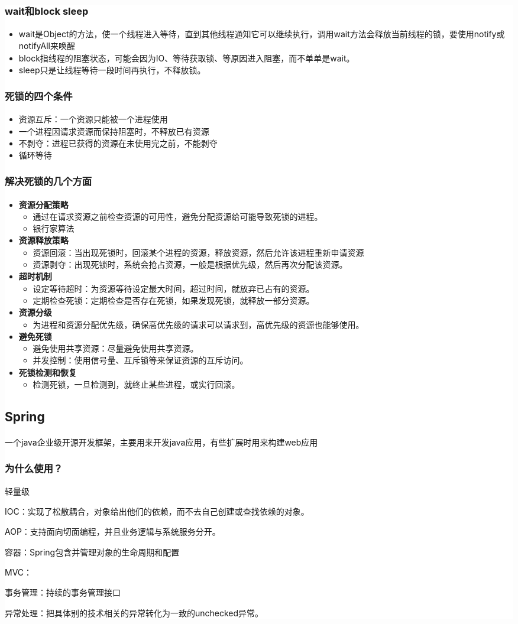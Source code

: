   

### wait和block sleep

- wait是Object的方法，使一个线程进入等待，直到其他线程通知它可以继续执行，调用wait方法会释放当前线程的锁，要使用notify或notifyAll来唤醒
- block指线程的阻塞状态，可能会因为IO、等待获取锁、等原因进入阻塞，而不单单是wait。
- sleep只是让线程等待一段时间再执行，不释放锁。



### 死锁的四个条件

- 资源互斥：一个资源只能被一个进程使用
- 一个进程因请求资源而保持阻塞时，不释放已有资源
- 不剥夺：进程已获得的资源在未使用完之前，不能剥夺
- 循环等待

### 解决死锁的几个方面

- **资源分配策略**
  - 通过在请求资源之前检查资源的可用性，避免分配资源给可能导致死锁的进程。
  - 银行家算法
- **资源释放策略**
  - 资源回滚：当出现死锁时，回滚某个进程的资源，释放资源，然后允许该进程重新申请资源
  - 资源剥夺：出现死锁时，系统会抢占资源，一般是根据优先级，然后再次分配该资源。
- **超时机制**
  - 设定等待超时：为资源等待设定最大时间，超过时间，就放弃已占有的资源。
  - 定期检查死锁：定期检查是否存在死锁，如果发现死锁，就释放一部分资源。
- **资源分级**
  - 为进程和资源分配优先级，确保高优先级的请求可以请求到，高优先级的资源也能够使用。
- **避免死锁**
  - 避免使用共享资源：尽量避免使用共享资源。
  - 并发控制：使用信号量、互斥锁等来保证资源的互斥访问。
- **死锁检测和恢复**
  - 检测死锁，一旦检测到，就终止某些进程，或实行回滚。

## Spring

一个java企业级开源开发框架，主要用来开发java应用，有些扩展时用来构建web应用

### 为什么使用？

轻量级

IOC：实现了松散耦合，对象给出他们的依赖，而不去自己创建或查找依赖的对象。

AOP：支持面向切面编程，并且业务逻辑与系统服务分开。

容器：Spring包含并管理对象的生命周期和配置

MVC：

事务管理：持续的事务管理接口

异常处理：把具体别的技术相关的异常转化为一致的unchecked异常。
